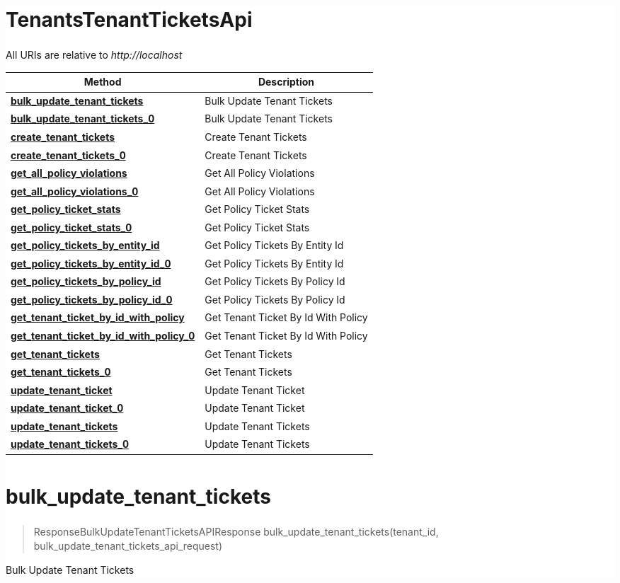 # TenantsTenantTicketsApi

All URIs are relative to *http://localhost*

Method | Description
------------- | -------------
[**bulk_update_tenant_tickets**](TenantsTenantTicketsApi.md#bulk_update_tenant_tickets) | Bulk Update Tenant Tickets
[**bulk_update_tenant_tickets_0**](TenantsTenantTicketsApi.md#bulk_update_tenant_tickets_0) | Bulk Update Tenant Tickets
[**create_tenant_tickets**](TenantsTenantTicketsApi.md#create_tenant_tickets) | Create Tenant Tickets
[**create_tenant_tickets_0**](TenantsTenantTicketsApi.md#create_tenant_tickets_0) | Create Tenant Tickets
[**get_all_policy_violations**](TenantsTenantTicketsApi.md#get_all_policy_violations) | Get All Policy Violations
[**get_all_policy_violations_0**](TenantsTenantTicketsApi.md#get_all_policy_violations_0) | Get All Policy Violations
[**get_policy_ticket_stats**](TenantsTenantTicketsApi.md#get_policy_ticket_stats) | Get Policy Ticket Stats
[**get_policy_ticket_stats_0**](TenantsTenantTicketsApi.md#get_policy_ticket_stats_0) | Get Policy Ticket Stats
[**get_policy_tickets_by_entity_id**](TenantsTenantTicketsApi.md#get_policy_tickets_by_entity_id) | Get Policy Tickets By Entity Id
[**get_policy_tickets_by_entity_id_0**](TenantsTenantTicketsApi.md#get_policy_tickets_by_entity_id_0) | Get Policy Tickets By Entity Id
[**get_policy_tickets_by_policy_id**](TenantsTenantTicketsApi.md#get_policy_tickets_by_policy_id) | Get Policy Tickets By Policy Id
[**get_policy_tickets_by_policy_id_0**](TenantsTenantTicketsApi.md#get_policy_tickets_by_policy_id_0) | Get Policy Tickets By Policy Id
[**get_tenant_ticket_by_id_with_policy**](TenantsTenantTicketsApi.md#get_tenant_ticket_by_id_with_policy) | Get Tenant Ticket By Id With Policy
[**get_tenant_ticket_by_id_with_policy_0**](TenantsTenantTicketsApi.md#get_tenant_ticket_by_id_with_policy_0) | Get Tenant Ticket By Id With Policy
[**get_tenant_tickets**](TenantsTenantTicketsApi.md#get_tenant_tickets) | Get Tenant Tickets
[**get_tenant_tickets_0**](TenantsTenantTicketsApi.md#get_tenant_tickets_0) | Get Tenant Tickets
[**update_tenant_ticket**](TenantsTenantTicketsApi.md#update_tenant_ticket) | Update Tenant Ticket
[**update_tenant_ticket_0**](TenantsTenantTicketsApi.md#update_tenant_ticket_0) | Update Tenant Ticket
[**update_tenant_tickets**](TenantsTenantTicketsApi.md#update_tenant_tickets) | Update Tenant Tickets
[**update_tenant_tickets_0**](TenantsTenantTicketsApi.md#update_tenant_tickets_0) | Update Tenant Tickets


# **bulk_update_tenant_tickets**
> ResponseBulkUpdateTenantTicketsAPIResponse bulk_update_tenant_tickets(tenant_id, bulk_update_tenant_tickets_api_request)

Bulk Update Tenant Tickets
